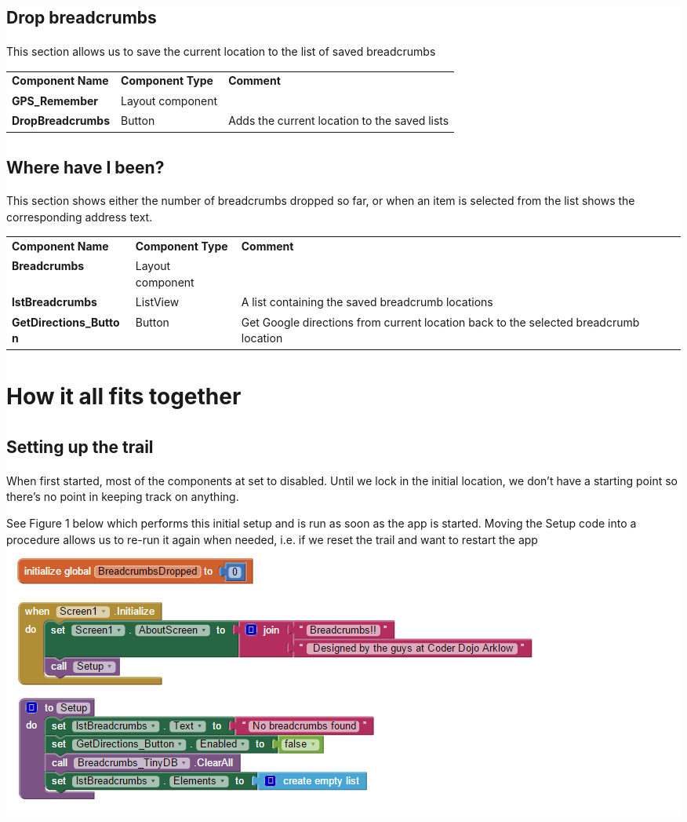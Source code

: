 ## Drop breadcrumbs

This section allows us to save the current location to the list of saved
breadcrumbs

|                     |                    |                                              |
| ------------------- | ------------------ | -------------------------------------------- |
| **Component Name**  | **Component Type** | **Comment**                                  |
| **GPS\_Remember**   | Layout component   |                                              |
| **DropBreadcrumbs** | Button             | Adds the current location to the saved lists |

## Where have I been?

This section shows either the number of breadcrumbs dropped so far, or
when an item is selected from the list shows the corresponding address
text.

|                           |                    |                                                                                      |
| ------------------------- | ------------------ | ------------------------------------------------------------------------------------ |
| **Component Name**        | **Component Type** | **Comment**                                                                          |
| **Breadcrumbs**           | Layout component   |                                                                                      |
| **lstBreadcrumbs**        | ListView           | A list containing the saved breadcrumb locations                                     |
| **GetDirections\_Button** | Button             | Get Google directions from current location back to the selected breadcrumb location |

# How it all fits together

## Setting up the trail

When first started, most of the components at set to disabled. Until we
lock in the initial location, we don’t have a starting point so there’s
no point in keeping track on anything.

See Figure 1 below which performs this initial setup and is run as soon
as the app is started. Moving the Setup code into a procedure allows us
to re-run it again when needed, i.e. if we reset the trail and want to
restart the app ![Figure 1](../files/Ai2_Breadcrumbs_Figure1.png "Figure 1")
